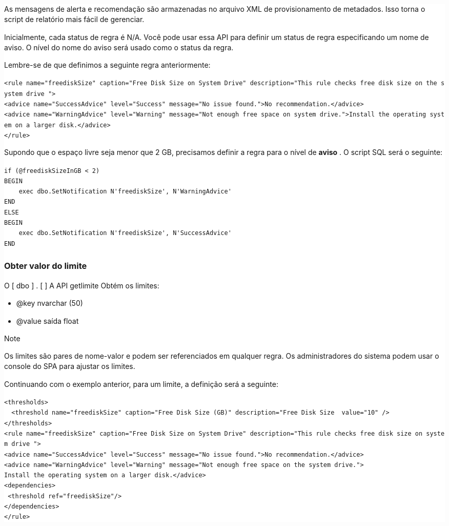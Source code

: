 As mensagens de alerta e recomendação são armazenadas no arquivo XML de provisionamento de metadados. Isso torna o script de relatório mais fácil de gerenciar.

Inicialmente, cada status de regra é N/A. Você pode usar essa API para definir um status de regra especificando um nome de aviso. O nível do nome do aviso será usado como o status da regra.

Lembre-se de que definimos a seguinte regra anteriormente:

``` syntax
<rule name="freediskSize" caption="Free Disk Size on System Drive" description="This rule checks free disk size on the system drive ">
<advice name="SuccessAdvice" level="Success" message="No issue found.">No recommendation.</advice>
<advice name="WarningAdvice" level="Warning" message="Not enough free space on system drive.">Install the operating system on a larger disk.</advice>
</rule>
```

Supondo que o espaço livre seja menor que 2 GB, precisamos definir a regra para o nível de **aviso** . O script SQL será o seguinte:

``` syntax
if (@freediskSizeInGB < 2)
BEGIN
    exec dbo.SetNotification N'freediskSize', N'WarningAdvice'
END
ELSE
BEGIN
    exec dbo.SetNotification N'freediskSize', N'SuccessAdvice'
END 
```

### <a name="get-threshold-value"></a>Obter valor do limite

O \[ dbo \] . \[ \] A API getlimite Obtém os limites:

* @key nvarchar (50)

* @value saída float

> [!NOTE]
> Os limites são pares de nome-valor e podem ser referenciados em qualquer regra. Os administradores do sistema podem usar o console do SPA para ajustar os limites.

 Continuando com o exemplo anterior, para um limite, a definição será a seguinte:

``` syntax
<thresholds>
  <threshold name="freediskSize" caption="Free Disk Size (GB)" description="Free Disk Size  value="10" />
</thresholds>
<rule name="freediskSize" caption="Free Disk Size on System Drive" description="This rule checks free disk size on system drive ">
<advice name="SuccessAdvice" level="Success" message="No issue found.">No recommendation.</advice>
<advice name="WarningAdvice" level="Warning" message="Not enough free space on the system drive.">
Install the operating system on a larger disk.</advice>
<dependencies>
 <threshold ref="freediskSize"/>
</dependencies>
</rule>
```
